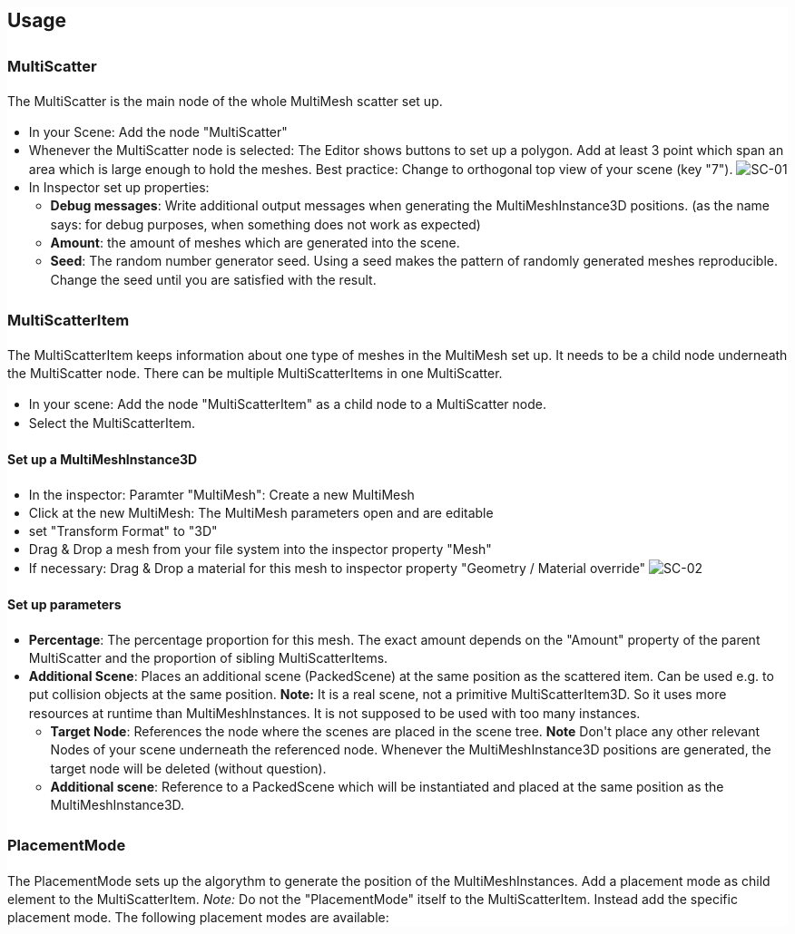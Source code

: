## Usage
### MultiScatter
The MultiScatter is the main node of the whole MultiMesh scatter set up.
- In your Scene: Add the node "MultiScatter"
- Whenever the MultiScatter node is selected: The Editor shows buttons to set up a polygon. Add at least 3 point which span an area which is large enough to hold the meshes. Best practice: Change to orthogonal top view of your scene (key "7").
![SC-01](https://github.com/user-attachments/assets/7e67b31c-60d0-4dce-9e62-4475855574d7)
- In Inspector set up properties:
	- **Debug messages**: Write additional output messages when generating the MultiMeshInstance3D positions. (as the name says: for debug purposes, when something does not work as expected)
	- **Amount**: the amount of meshes which are generated into the scene.
	- **Seed**: The random number generator seed. Using a seed makes the pattern of randomly generated meshes reproducible. Change the seed until you are satisfied with the result.

### MultiScatterItem
The MultiScatterItem keeps information about one type of meshes in the MultiMesh set up. It needs to be a child node underneath the MultiScatter node. There can be multiple MultiScatterItems in one MultiScatter.

- In your scene: Add the node "MultiScatterItem" as a child node to a MultiScatter node.
- Select the MultiScatterItem.

#### Set up a MultiMeshInstance3D
- In the inspector: Paramter "MultiMesh": Create a new MultiMesh
- Click at the new MultiMesh: The MultiMesh parameters open and are editable
- set "Transform Format" to "3D"
- Drag & Drop a mesh from your file system into the inspector property "Mesh"
- If necessary: Drag & Drop a material for this mesh to inspector property "Geometry / Material override"
![SC-02](https://github.com/user-attachments/assets/73272d7e-8da0-45ca-be93-9ba40aed403e)


#### Set up parameters
- **Percentage**: The percentage proportion for this mesh. The exact amount depends on the "Amount" property of the parent MultiScatter and the proportion of sibling MultiScatterItems.
- **Additional Scene**: Places an additional scene (PackedScene) at the same position as the scattered item. Can be used e.g. to put collision objects at the same position. **Note:** It is a real scene, not a primitive MultiScatterItem3D. So it uses more resources at runtime than MultiMeshInstances. It is not supposed to be used with too many instances.
	- **Target Node**: References the node where the scenes are placed in the scene tree. **Note** Don't place any other relevant Nodes of your scene underneath the referenced node. Whenever the MultiMeshInstance3D positions are generated, the target node will be deleted (without question).
	- **Additional scene**: Reference to a PackedScene which will be instantiated and placed at the same position as the MultiMeshInstance3D.

### PlacementMode
The PlacementMode sets up the algorythm to generate the position of the MultiMeshInstances. Add a placement mode as child element to the MultiScatterItem. **Note*:* Do not the "PlacementMode" itself to the MultiScatterItem. Instead add the specific
placement mode. The following placement modes are available:
